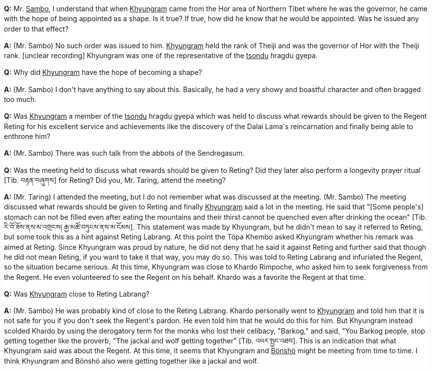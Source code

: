 **Q:**  Mr. <a href="#" data-tooltip="[tib. བསམ་ཕོ]** The abbreviated name of one of the largest and most powerful aristocratic families (Samdru Phodrang).">Sambo</a>, I understand that when <a href="#" data-tooltip="[tib. ཁྱུང་རམ]** A famous aristocratic lay official during the time of the 13th Dalai Lama.">Khyungram</a> came from the Hor area of Northern Tibet where he was the governor, he came with the hope of being appointed as a shape. Is it true? If true, how did he know that he would be appointed. Was he issued any order to that effect?   

**A:**  (Mr. Sambo) No such order was issued to him. <a href="#" data-tooltip="[tib. ཁྱུང་རམ]** A famous aristocratic lay official during the time of the 13th Dalai Lama.">Khyungram</a> held the rank of Theiji and was the governor of Hor with the Theiji rank. [unclear recording] Khyungram was one of the representative of the <a href="#" data-tooltip="[tib. ཚོགས་འདུ]** 1. The general name for the various types of Tibetan government assemblies. 2. Any assembly, e.g., the assembly (meeting) of monks in a college.">tsondu</a> hragdu gyepa.   

**Q:**  Why did <a href="#" data-tooltip="[tib. ཁྱུང་རམ]** A famous aristocratic lay official during the time of the 13th Dalai Lama.">Khyungram</a> have the hope of becoming a shape?   

**A:**  (Mr. Sambo) I don't have anything to say about this. Basically, he had a very showy and boastful character and often bragged too much.   

**Q:**  Was <a href="#" data-tooltip="[tib. ཁྱུང་རམ]** A famous aristocratic lay official during the time of the 13th Dalai Lama.">Khyungram</a> a member of the <a href="#" data-tooltip="[tib. ཚོགས་འདུ]** 1. The general name for the various types of Tibetan government assemblies. 2. Any assembly, e.g., the assembly (meeting) of monks in a college.">tsondu</a> hragdu gyepa which was held to discuss what rewards should be given to the Regent Reting for his excellent service and achievements like the discovery of the Dalai Lama's reincarnation and finally being able to enthrone him?   

**A:**  (Mr. Sambo) There was such talk from the abbots of the Sendregasum.   

**Q:**  Was the meeting held to discuss what rewards should be given to Reting? Did they later also perform a longevity prayer ritual [Tib. བརྟན་བཞུགས] for Reting? Did you, Mr. Taring, attend the meeting?   

**A:**  (Mr. Taring) I attended the meeting, but I do not remember what was discussed at the meeting. (Mr. Sambo) The meeting discussed what rewards should be given to Reting and finally <a href="#" data-tooltip="[tib. ཁྱུང་རམ]** A famous aristocratic lay official during the time of the 13th Dalai Lama.">Khyungram</a> said a lot in the meeting. He said that "[Some people's] stomach can not be filled even after eating the mountains and their thirst cannot be quenched even after drinking the ocean" [Tib. རི་བོ་ཟོས་ནས་མ་འགྲངས། རྒྱ་མཚོ་བཏུངས་ནས་མ་ངོམས]. This statement was made by Khyungram, but he didn't mean to say it referred to Reting, but some took this as a hint against Reting Labrang. At this point the Töpa Khembo asked Khyungram whether his remark was aimed at Reting. Since Khyungram was proud by nature, he did not deny that he said it against Reting and further said that though he did not mean Reting, if you want to take it that way, you may do so. This was told to Reting Labrang and infuriated the Regent, so the situation became serious. At this time, Khyungram was close to Khardo Rimpoche, who asked him to seek forgiveness from the Regent. He even volunteered to see the Regent on his behalf. Khardo was a favorite the Regent at that time.   

**Q:**  Was <a href="#" data-tooltip="[tib. ཁྱུང་རམ]** A famous aristocratic lay official during the time of the 13th Dalai Lama.">Khyungram</a> close to Reting Labrang?   

**A:**  (Mr. Sambo) He was probably kind of close to the Reting Labrang. Khardo personally went to <a href="#" data-tooltip="[tib. ཁྱུང་རམ]** A famous aristocratic lay official during the time of the 13th Dalai Lama.">Khyungram</a> and told him that it is not safe for you if you don't seek the Regent's pardon. He even told him that he would do this for him. But Khyungram instead scolded Khardo by using the derogatory term for the monks who lost their celibacy, "Barkog," and said, "You Barkog people, stop getting together like the proverb, "The jackal and wolf getting together" [Tib. འཕར་སྤྱང་འཐབ]. This is an indication that what Khyungram said was about the Regent. At this time, it seems that Khyungram and <a href="#" data-tooltip="[tib. བོན་ཤོད]** The name of an aristocratic family.">Bönshö</a> might be meeting from time to time. I think Khyungram and Bönshö also were getting together like a jackal and wolf.   
